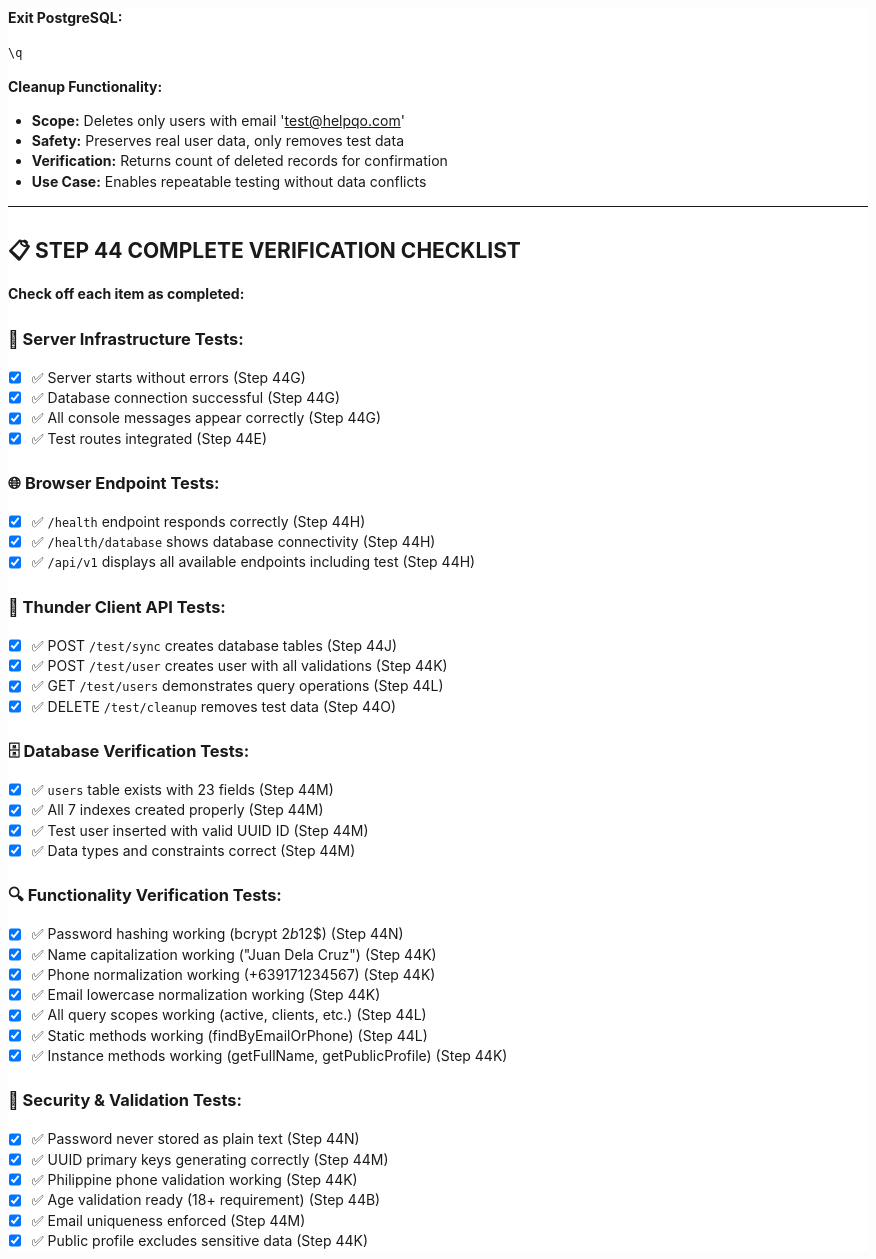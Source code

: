 **Exit PostgreSQL:**
```sql
\q
```

**Cleanup Functionality:**
- **Scope:** Deletes only users with email 'test@helpqo.com'
- **Safety:** Preserves real user data, only removes test data
- **Verification:** Returns count of deleted records for confirmation
- **Use Case:** Enables repeatable testing without data conflicts

---

## **📋 STEP 44 COMPLETE VERIFICATION CHECKLIST**

**Check off each item as completed:**

### **🚀 Server Infrastructure Tests:**
- [x] ✅ Server starts without errors (Step 44G)
- [x] ✅ Database connection successful (Step 44G)
- [x] ✅ All console messages appear correctly (Step 44G)
- [x] ✅ Test routes integrated (Step 44E)

### **🌐 Browser Endpoint Tests:**
- [x] ✅ `/health` endpoint responds correctly (Step 44H)
- [x] ✅ `/health/database` shows database connectivity (Step 44H)  
- [x] ✅ `/api/v1` displays all available endpoints including test (Step 44H)

### **🔧 Thunder Client API Tests:**
- [x] ✅ POST `/test/sync` creates database tables (Step 44J)
- [x] ✅ POST `/test/user` creates user with all validations (Step 44K)
- [x] ✅ GET `/test/users` demonstrates query operations (Step 44L)
- [x] ✅ DELETE `/test/cleanup` removes test data (Step 44O)

### **🗄️ Database Verification Tests:**
- [x] ✅ `users` table exists with 23 fields (Step 44M)
- [x] ✅ All 7 indexes created properly (Step 44M)
- [x] ✅ Test user inserted with valid UUID ID (Step 44M)
- [x] ✅ Data types and constraints correct (Step 44M)

### **🔍 Functionality Verification Tests:**
- [x] ✅ Password hashing working (bcrypt $2b$12$) (Step 44N)
- [x] ✅ Name capitalization working ("Juan Dela Cruz") (Step 44K)
- [x] ✅ Phone normalization working (+639171234567) (Step 44K)
- [x] ✅ Email lowercase normalization working (Step 44K)
- [x] ✅ All query scopes working (active, clients, etc.) (Step 44L)
- [x] ✅ Static methods working (findByEmailOrPhone) (Step 44L)
- [x] ✅ Instance methods working (getFullName, getPublicProfile) (Step 44K)

### **🧪 Security & Validation Tests:**
- [x] ✅ Password never stored as plain text (Step 44N)
- [x] ✅ UUID primary keys generating correctly (Step 44M)
- [x] ✅ Philippine phone validation working (Step 44K)
- [x] ✅ Age validation ready (18+ requirement) (Step 44B)
- [x] ✅ Email uniqueness enforced (Step 44M)
- [x] ✅ Public profile excludes sensitive data (Step 44K)
